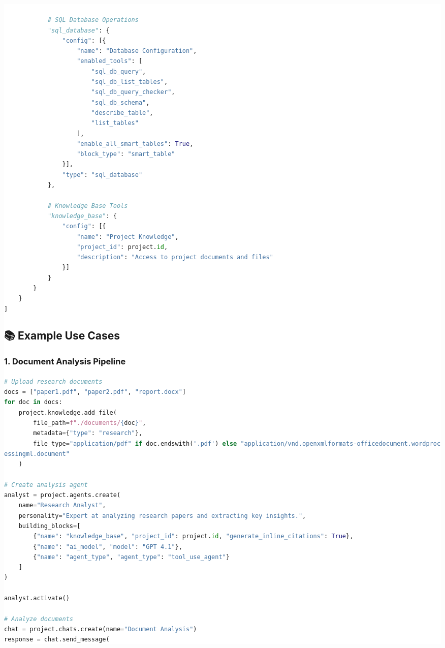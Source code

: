 ```python
            
            # SQL Database Operations
            "sql_database": {
                "config": [{
                    "name": "Database Configuration",
                    "enabled_tools": [
                        "sql_db_query",
                        "sql_db_list_tables",
                        "sql_db_query_checker", 
                        "sql_db_schema",
                        "describe_table",
                        "list_tables"
                    ],
                    "enable_all_smart_tables": True,
                    "block_type": "smart_table"
                }],
                "type": "sql_database"
            },
            
            # Knowledge Base Tools
            "knowledge_base": {
                "config": [{
                    "name": "Project Knowledge",
                    "project_id": project.id,
                    "description": "Access to project documents and files"
                }]
            }
        }
    }
]
```

## 📚 Example Use Cases

### 1. Document Analysis Pipeline

```python
# Upload research documents
docs = ["paper1.pdf", "paper2.pdf", "report.docx"]
for doc in docs:
    project.knowledge.add_file(
        file_path=f"./documents/{doc}",
        metadata={"type": "research"},
        file_type="application/pdf" if doc.endswith('.pdf') else "application/vnd.openxmlformats-officedocument.wordprocessingml.document"
    )

# Create analysis agent
analyst = project.agents.create(
    name="Research Analyst",
    personality="Expert at analyzing research papers and extracting key insights.",
    building_blocks=[
        {"name": "knowledge_base", "project_id": project.id, "generate_inline_citations": True},
        {"name": "ai_model", "model": "GPT 4.1"},
        {"name": "agent_type", "agent_type": "tool_use_agent"}
    ]
)

analyst.activate()

# Analyze documents
chat = project.chats.create(name="Document Analysis")
response = chat.send_message(
```